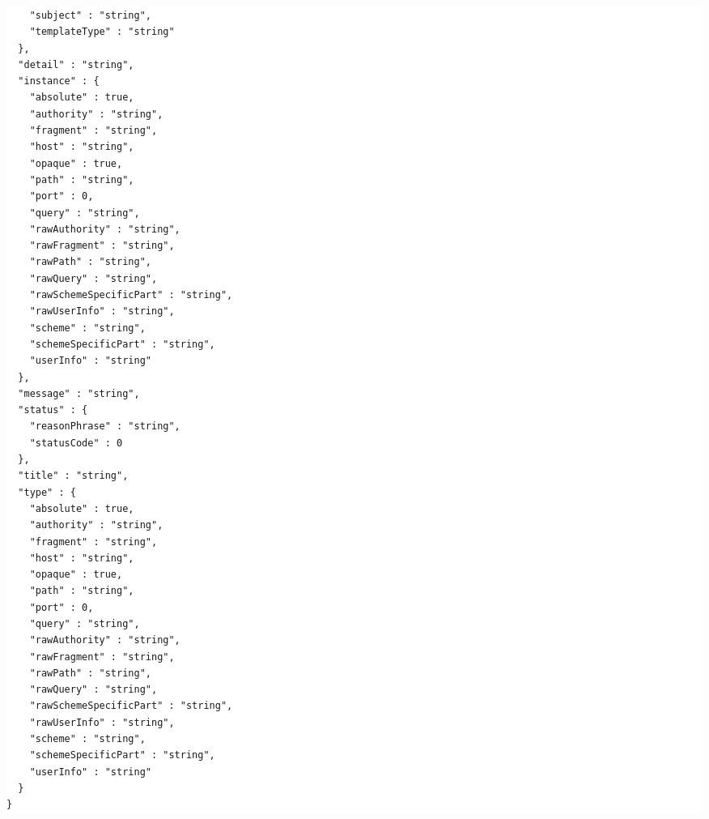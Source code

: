 ```
    "subject" : "string",
    "templateType" : "string"
  },
  "detail" : "string",
  "instance" : {
    "absolute" : true,
    "authority" : "string",
    "fragment" : "string",
    "host" : "string",
    "opaque" : true,
    "path" : "string",
    "port" : 0,
    "query" : "string",
    "rawAuthority" : "string",
    "rawFragment" : "string",
    "rawPath" : "string",
    "rawQuery" : "string",
    "rawSchemeSpecificPart" : "string",
    "rawUserInfo" : "string",
    "scheme" : "string",
    "schemeSpecificPart" : "string",
    "userInfo" : "string"
  },
  "message" : "string",
  "status" : {
    "reasonPhrase" : "string",
    "statusCode" : 0
  },
  "title" : "string",
  "type" : {
    "absolute" : true,
    "authority" : "string",
    "fragment" : "string",
    "host" : "string",
    "opaque" : true,
    "path" : "string",
    "port" : 0,
    "query" : "string",
    "rawAuthority" : "string",
    "rawFragment" : "string",
    "rawPath" : "string",
    "rawQuery" : "string",
    "rawSchemeSpecificPart" : "string",
    "rawUserInfo" : "string",
    "scheme" : "string",
    "schemeSpecificPart" : "string",
    "userInfo" : "string"
  }
}
```
